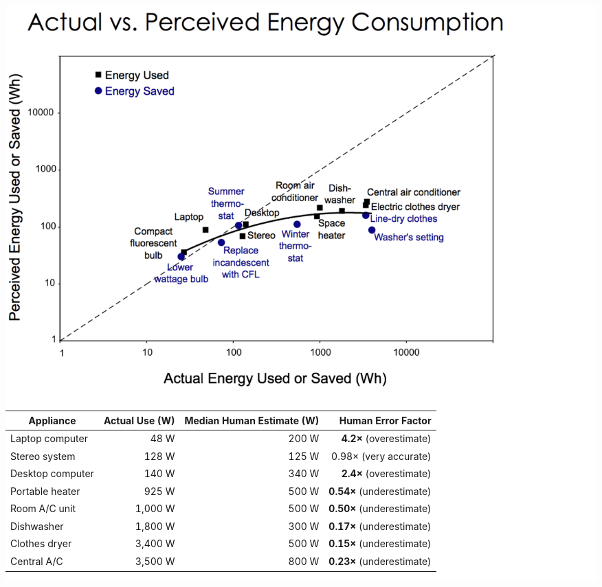 <img src="image/attari_fig1.png" style="width:85.0%"
alt="Attari 2010 pattern" />

</div>

<div class="column" width="55%">

| Appliance | Actual Use (W) | Median Human Estimate (W) | Human Error Factor |
|----|---:|---:|---:|
| Laptop computer | 48 W | 200 W | **4.2×** (overestimate) |
| Stereo system | 128 W | 125 W | 0.98× (very accurate) |
| Desktop computer | 140 W | 340 W | **2.4×** (overestimate) |
| Portable heater | 925 W | 500 W | **0.54×** (underestimate) |
| Room A/C unit | 1,000 W | 500 W | **0.50×** (underestimate) |
| Dishwasher | 1,800 W | 300 W | **0.17×** (underestimate) |
| Clothes dryer | 3,400 W | 500 W | **0.15×** (underestimate) |
| Central A/C | 3,500 W | 800 W | **0.23×** (underestimate) |
